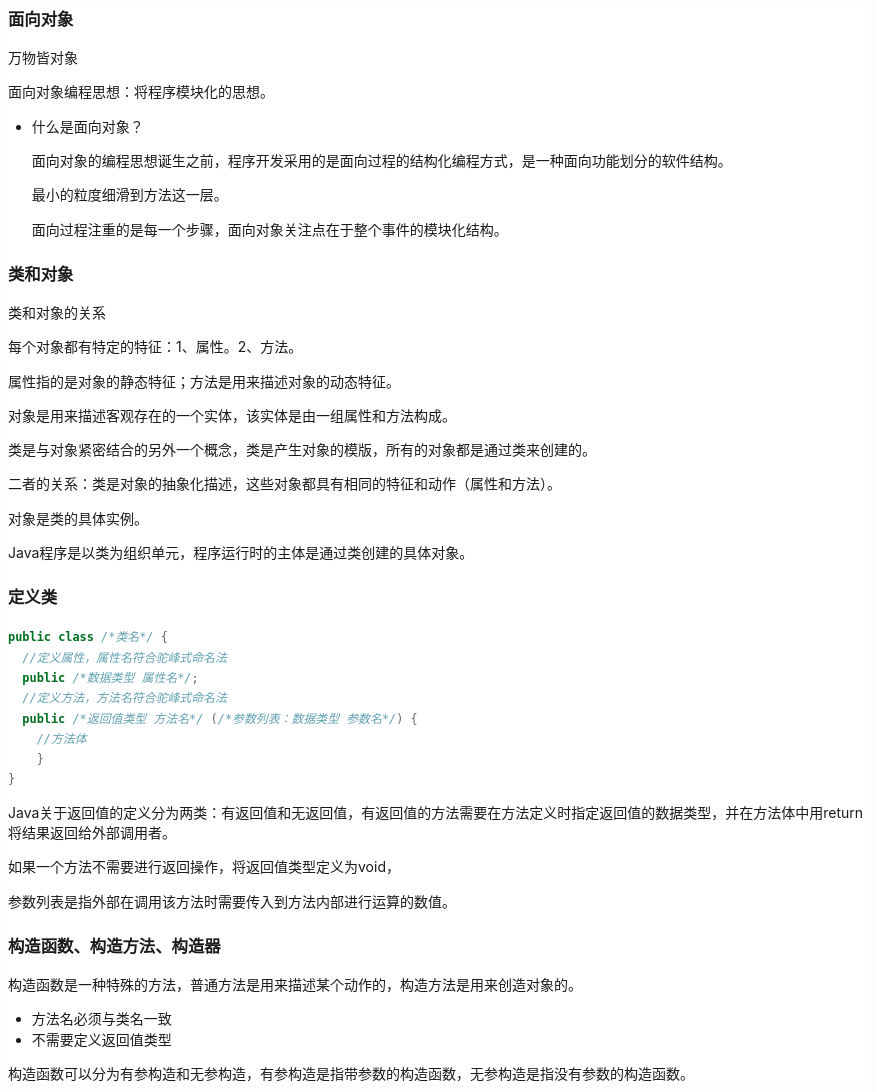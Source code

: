 ### 面向对象

万物皆对象

面向对象编程思想：将程序模块化的思想。

- 什么是面向对象？

  面向对象的编程思想诞生之前，程序开发采用的是面向过程的结构化编程方式，是一种面向功能划分的软件结构。

  最小的粒度细滑到方法这一层。

  面向过程注重的是每一个步骤，面向对象关注点在于整个事件的模块化结构。

### 类和对象

类和对象的关系

每个对象都有特定的特征：1、属性。2、方法。

属性指的是对象的静态特征；方法是用来描述对象的动态特征。

对象是用来描述客观存在的一个实体，该实体是由一组属性和方法构成。

类是与对象紧密结合的另外一个概念，类是产生对象的模版，所有的对象都是通过类来创建的。

二者的关系：类是对象的抽象化描述，这些对象都具有相同的特征和动作（属性和方法）。

对象是类的具体实例。

Java程序是以类为组织单元，程序运行时的主体是通过类创建的具体对象。

### 定义类

```java
public class /*类名*/ {
  //定义属性，属性名符合驼峰式命名法
  public /*数据类型 属性名*/;
  //定义方法，方法名符合驼峰式命名法
  public /*返回值类型 方法名*/ (/*参数列表：数据类型 参数名*/) {
    //方法体
	}
}
```

Java关于返回值的定义分为两类：有返回值和无返回值，有返回值的方法需要在方法定义时指定返回值的数据类型，并在方法体中用return将结果返回给外部调用者。

如果一个方法不需要进行返回操作，将返回值类型定义为void，

参数列表是指外部在调用该方法时需要传入到方法内部进行运算的数值。

### 构造函数、构造方法、构造器

构造函数是一种特殊的方法，普通方法是用来描述某个动作的，构造方法是用来创造对象的。

- 方法名必须与类名一致
- 不需要定义返回值类型

构造函数可以分为有参构造和无参构造，有参构造是指带参数的构造函数，无参构造是指没有参数的构造函数。
